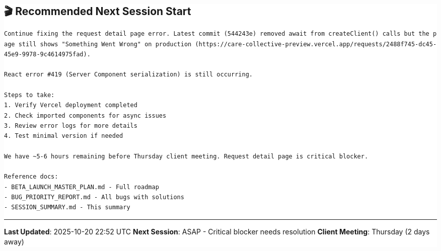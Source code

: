 ## 🎬 Recommended Next Session Start

```
Continue fixing the request detail page error. Latest commit (544243e) removed await from createClient() calls but the page still shows "Something Went Wrong" on production (https://care-collective-preview.vercel.app/requests/2488f745-dc45-45e9-9978-9c4614975fad).

React error #419 (Server Component serialization) is still occurring.

Steps to take:
1. Verify Vercel deployment completed
2. Check imported components for async issues
3. Review error logs for more details
4. Test minimal version if needed

We have ~5-6 hours remaining before Thursday client meeting. Request detail page is critical blocker.

Reference docs:
- BETA_LAUNCH_MASTER_PLAN.md - Full roadmap
- BUG_PRIORITY_REPORT.md - All bugs with solutions
- SESSION_SUMMARY.md - This summary
```

---

**Last Updated**: 2025-10-20 22:52 UTC
**Next Session**: ASAP - Critical blocker needs resolution
**Client Meeting**: Thursday (2 days away)
